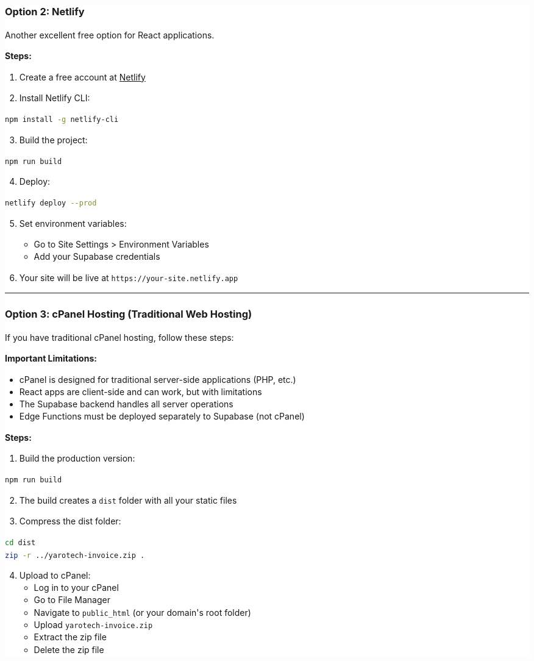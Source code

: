 
### Option 2: Netlify

Another excellent free option for React applications.

**Steps:**

1. Create a free account at [Netlify](https://netlify.com)

2. Install Netlify CLI:
```bash
npm install -g netlify-cli
```

3. Build the project:
```bash
npm run build
```

4. Deploy:
```bash
netlify deploy --prod
```

5. Set environment variables:
   - Go to Site Settings > Environment Variables
   - Add your Supabase credentials

6. Your site will be live at `https://your-site.netlify.app`

---

### Option 3: cPanel Hosting (Traditional Web Hosting)

If you have traditional cPanel hosting, follow these steps:

**Important Limitations:**
- cPanel is designed for traditional server-side applications (PHP, etc.)
- React apps are client-side and can work, but with limitations
- The Supabase backend handles all server operations
- Edge Functions must be deployed separately to Supabase (not cPanel)

**Steps:**

1. Build the production version:
```bash
npm run build
```

2. The build creates a `dist` folder with all your static files

3. Compress the dist folder:
```bash
cd dist
zip -r ../yarotech-invoice.zip .
```

4. Upload to cPanel:
   - Log in to your cPanel
   - Go to File Manager
   - Navigate to `public_html` (or your domain's root folder)
   - Upload `yarotech-invoice.zip`
   - Extract the zip file
   - Delete the zip file
